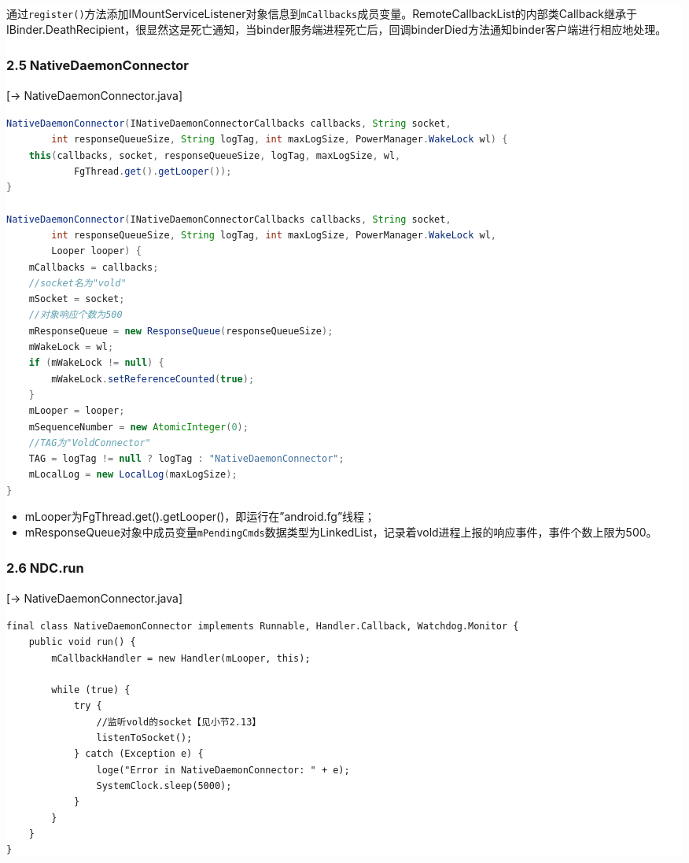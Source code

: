 通过`register()`方法添加IMountServiceListener对象信息到`mCallbacks`成员变量。RemoteCallbackList的内部类Callback继承于IBinder.DeathRecipient，很显然这是死亡通知，当binder服务端进程死亡后，回调binderDied方法通知binder客户端进行相应地处理。

### 2.5 NativeDaemonConnector

[-> NativeDaemonConnector.java]

```Java
NativeDaemonConnector(INativeDaemonConnectorCallbacks callbacks, String socket,
        int responseQueueSize, String logTag, int maxLogSize, PowerManager.WakeLock wl) {
    this(callbacks, socket, responseQueueSize, logTag, maxLogSize, wl,
            FgThread.get().getLooper());
}

NativeDaemonConnector(INativeDaemonConnectorCallbacks callbacks, String socket,
        int responseQueueSize, String logTag, int maxLogSize, PowerManager.WakeLock wl,
        Looper looper) {
    mCallbacks = callbacks;
    //socket名为"vold"
    mSocket = socket;
    //对象响应个数为500
    mResponseQueue = new ResponseQueue(responseQueueSize);
    mWakeLock = wl;
    if (mWakeLock != null) {
        mWakeLock.setReferenceCounted(true);
    }
    mLooper = looper;
    mSequenceNumber = new AtomicInteger(0);
    //TAG为"VoldConnector"
    TAG = logTag != null ? logTag : "NativeDaemonConnector";
    mLocalLog = new LocalLog(maxLogSize);
}
```

- mLooper为FgThread.get().getLooper()，即运行在”android.fg”线程；
- mResponseQueue对象中成员变量`mPendingCmds`数据类型为LinkedList，记录着vold进程上报的响应事件，事件个数上限为500。

### 2.6 NDC.run

[-> NativeDaemonConnector.java]

```
final class NativeDaemonConnector implements Runnable, Handler.Callback, Watchdog.Monitor {
    public void run() {
        mCallbackHandler = new Handler(mLooper, this);

        while (true) {
            try {
                //监听vold的socket【见小节2.13】
                listenToSocket();
            } catch (Exception e) {
                loge("Error in NativeDaemonConnector: " + e);
                SystemClock.sleep(5000);
            }
        }
    }
}
```
